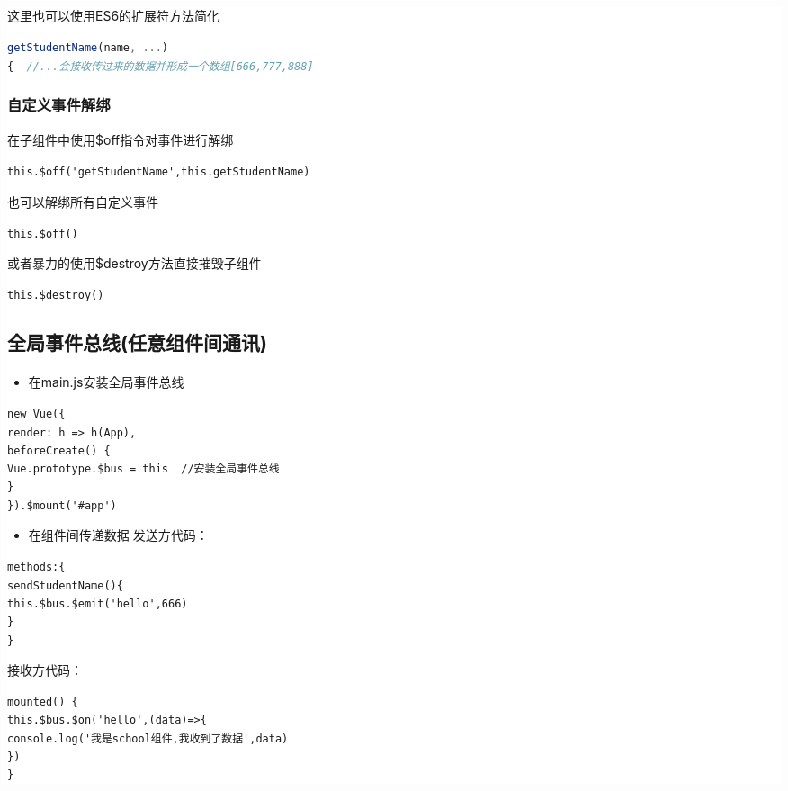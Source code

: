 这里也可以使用ES6的扩展符方法简化

~~~js
getStudentName(name, ...)
{  //...会接收传过来的数据并形成一个数组[666,777,888]
~~~

### 自定义事件解绑

在子组件中使用$off指令对事件进行解绑

~~~vue
this.$off('getStudentName',this.getStudentName)
~~~

也可以解绑所有自定义事件

~~~vue
this.$off()
~~~

或者暴力的使用$destroy方法直接摧毁子组件

~~~vue
this.$destroy()
~~~

## 全局事件总线(任意组件间通讯)

- 在main.js安装全局事件总线

~~~vue
new Vue({
render: h => h(App),
beforeCreate() {
Vue.prototype.$bus = this  //安装全局事件总线
}
}).$mount('#app')
~~~

- 在组件间传递数据
  发送方代码：

~~~vue
methods:{
sendStudentName(){
this.$bus.$emit('hello',666)
}
}
~~~

接收方代码：

~~~vue
mounted() {
this.$bus.$on('hello',(data)=>{
console.log('我是school组件,我收到了数据',data)
})
}
~~~
